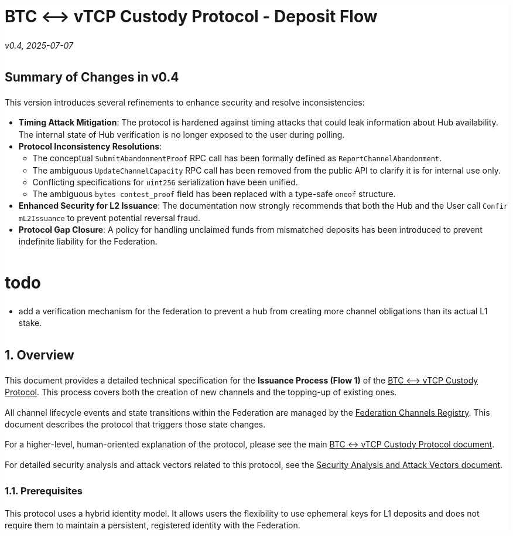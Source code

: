 # BTC ⟷ vTCP Custody Protocol - Deposit Flow

_v0.4, 2025-07-07_

## Summary of Changes in v0.4
This version introduces several refinements to enhance security and resolve inconsistencies:
- **Timing Attack Mitigation**: The protocol is hardened against timing attacks that could leak information about Hub availability. The internal state of Hub verification is no longer exposed to the user during polling.
- **Protocol Inconsistency Resolutions**:
  - The conceptual `SubmitAbandonmentProof` RPC call has been formally defined as `ReportChannelAbandonment`.
  - The ambiguous `UpdateChannelCapacity` RPC call has been removed from the public API to clarify it is for internal use only.
  - Conflicting specifications for `uint256` serialization have been unified.
  - The ambiguous `bytes contest_proof` field has been replaced with a type-safe `oneof` structure.
- **Enhanced Security for L2 Issuance**: The documentation now strongly recommends that both the Hub and the User call `ConfirmL2Issuance` to prevent potential reversal fraud.
- **Protocol Gap Closure**: A policy for handling unclaimed funds from mismatched deposits has been introduced to prevent indefinite liability for the Federation.

# todo
- add a verification mechanism for the federation to prevent a hub from creating more channel obligations than its actual L1 stake.

## 1. Overview

This document provides a detailed technical specification for the **Issuance Process (Flow 1)** of the [BTC ⟷ vTCP Custody Protocol](/architecture/federation/protocols/BTC%20<->%20vTCP%20Custody%20Protocol.md). This process covers both the creation of new channels and the topping-up of existing ones.

All channel lifecycle events and state transitions within the Federation are managed by the [Federation Channels Registry](/architecture/common/entities/federation_channels_registry.md). This document describes the protocol that triggers those state changes.

For a higher-level, human-oriented explanation of the protocol, please see the main [BTC <-> vTCP Custody Protocol document](/architecture/federation/protocols/BTC%20<->%20vTCP%20Custody%20Protocol.md).

For detailed security analysis and attack vectors related to this protocol, see the [Security Analysis and Attack Vectors document](/architecture/federation/protocols/protocol_btc<>vtcp_custody_attacks.md).

### 1.1. Prerequisites

This protocol uses a hybrid identity model. It allows users the flexibility to use ephemeral keys for L1 deposits and does not require them to maintain a persistent, registered identity with the Federation.
